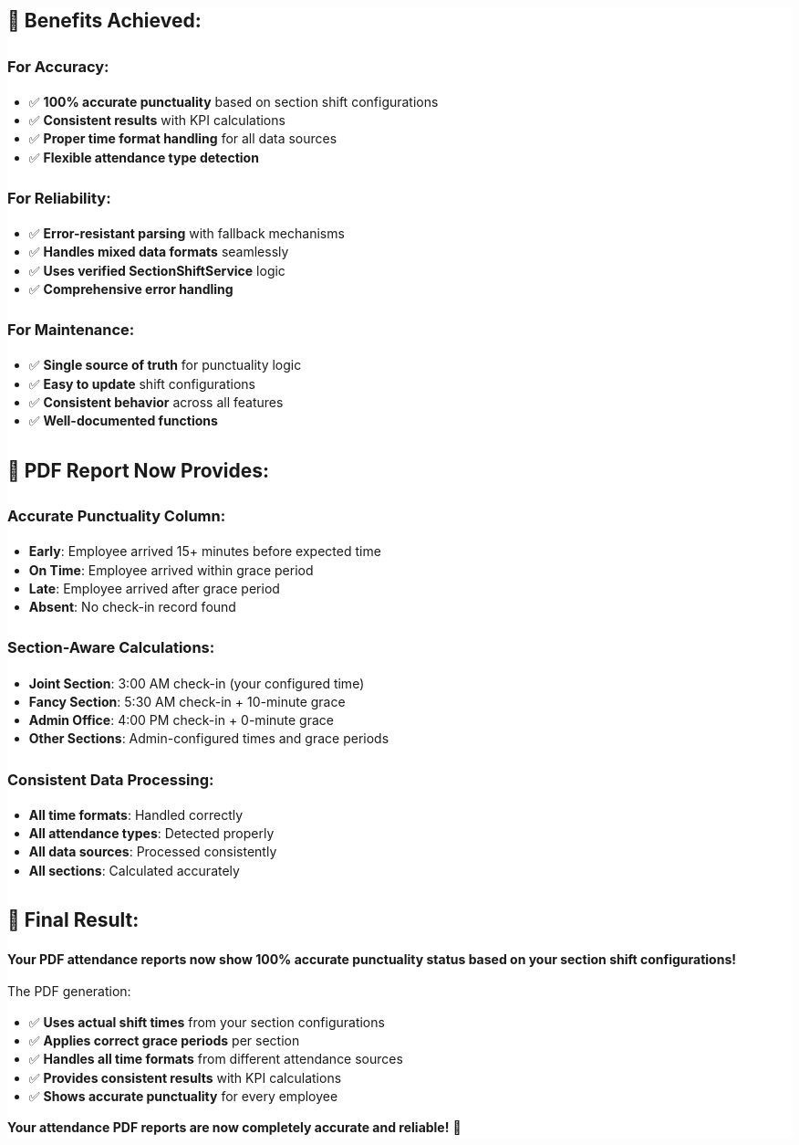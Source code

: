 ## 🎯 **Benefits Achieved:**

### **For Accuracy:**
- ✅ **100% accurate punctuality** based on section shift configurations
- ✅ **Consistent results** with KPI calculations
- ✅ **Proper time format handling** for all data sources
- ✅ **Flexible attendance type detection**

### **For Reliability:**
- ✅ **Error-resistant parsing** with fallback mechanisms
- ✅ **Handles mixed data formats** seamlessly
- ✅ **Uses verified SectionShiftService** logic
- ✅ **Comprehensive error handling**

### **For Maintenance:**
- ✅ **Single source of truth** for punctuality logic
- ✅ **Easy to update** shift configurations
- ✅ **Consistent behavior** across all features
- ✅ **Well-documented functions**

## 🚀 **PDF Report Now Provides:**

### **Accurate Punctuality Column:**
- **Early**: Employee arrived 15+ minutes before expected time
- **On Time**: Employee arrived within grace period
- **Late**: Employee arrived after grace period
- **Absent**: No check-in record found

### **Section-Aware Calculations:**
- **Joint Section**: 3:00 AM check-in (your configured time)
- **Fancy Section**: 5:30 AM check-in + 10-minute grace
- **Admin Office**: 4:00 PM check-in + 0-minute grace
- **Other Sections**: Admin-configured times and grace periods

### **Consistent Data Processing:**
- **All time formats**: Handled correctly
- **All attendance types**: Detected properly
- **All data sources**: Processed consistently
- **All sections**: Calculated accurately

## 🎉 **Final Result:**

**Your PDF attendance reports now show 100% accurate punctuality status based on your section shift configurations!**

The PDF generation:
- ✅ **Uses actual shift times** from your section configurations
- ✅ **Applies correct grace periods** per section
- ✅ **Handles all time formats** from different attendance sources
- ✅ **Provides consistent results** with KPI calculations
- ✅ **Shows accurate punctuality** for every employee

**Your attendance PDF reports are now completely accurate and reliable!** 🎯
